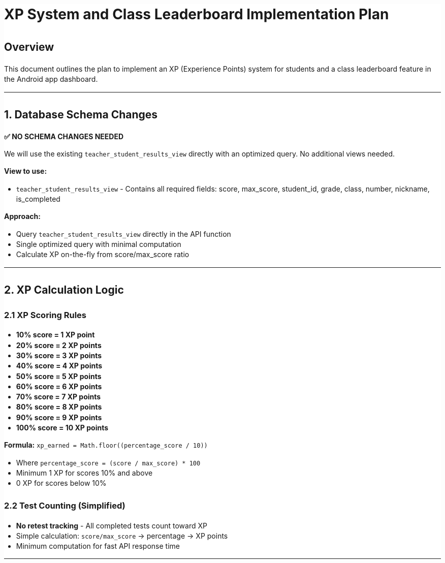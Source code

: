 # XP System and Class Leaderboard Implementation Plan

## Overview
This document outlines the plan to implement an XP (Experience Points) system for students and a class leaderboard feature in the Android app dashboard.

---

## 1. Database Schema Changes

**✅ NO SCHEMA CHANGES NEEDED**

We will use the existing `teacher_student_results_view` directly with an optimized query. No additional views needed.

**View to use:**
- `teacher_student_results_view` - Contains all required fields: score, max_score, student_id, grade, class, number, nickname, is_completed

**Approach:**
- Query `teacher_student_results_view` directly in the API function
- Single optimized query with minimal computation
- Calculate XP on-the-fly from score/max_score ratio

---

## 2. XP Calculation Logic

### 2.1 XP Scoring Rules
- **10% score = 1 XP point**
- **20% score = 2 XP points**
- **30% score = 3 XP points**
- **40% score = 4 XP points**
- **50% score = 5 XP points**
- **60% score = 6 XP points**
- **70% score = 7 XP points**
- **80% score = 8 XP points**
- **90% score = 9 XP points**
- **100% score = 10 XP points**

**Formula:** `xp_earned = Math.floor((percentage_score / 10))`
- Where `percentage_score = (score / max_score) * 100`
- Minimum 1 XP for scores 10% and above
- 0 XP for scores below 10%

### 2.2 Test Counting (Simplified)
- **No retest tracking** - All completed tests count toward XP
- Simple calculation: `score/max_score` → percentage → XP points
- Minimum computation for fast API response time

---